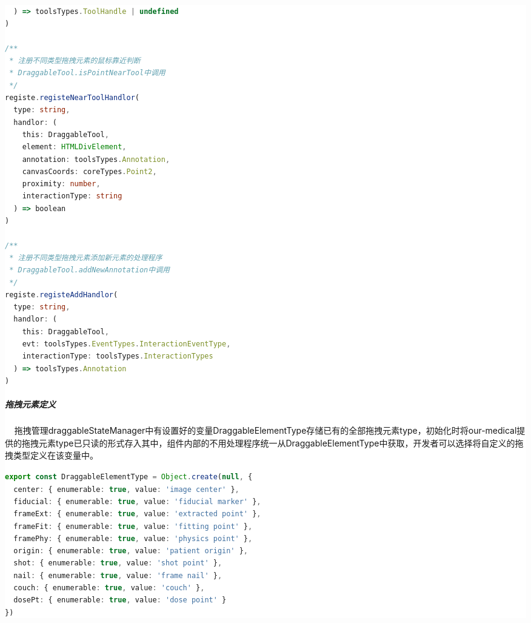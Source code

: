 ```typescript
  ) => toolsTypes.ToolHandle | undefined
)

/**
 * 注册不同类型拖拽元素的鼠标靠近判断
 * DraggableTool.isPointNearTool中调用
 */
registe.registeNearToolHandlor(
  type: string,
  handlor: (
    this: DraggableTool,
    element: HTMLDivElement,
    annotation: toolsTypes.Annotation,
    canvasCoords: coreTypes.Point2,
    proximity: number,
    interactionType: string
  ) => boolean
)

/**
 * 注册不同类型拖拽元素添加新元素的处理程序
 * DraggableTool.addNewAnnotation中调用
 */
registe.registeAddHandlor(
  type: string,
  handlor: (
    this: DraggableTool,
    evt: toolsTypes.EventTypes.InteractionEventType,
    interactionType: toolsTypes.InteractionTypes
  ) => toolsTypes.Annotation
)
```

##### 拖拽元素定义

    拖拽管理draggableStateManager中有设置好的变量DraggableElementType存储已有的全部拖拽元素type，初始化时将our-medical提供的拖拽元素type已只读的形式存入其中，组件内部的不用处理程序统一从DraggableElementType中获取，开发者可以选择将自定义的拖拽类型定义在该变量中。

```typescript
export const DraggableElementType = Object.create(null, {
  center: { enumerable: true, value: 'image center' },
  fiducial: { enumerable: true, value: 'fiducial marker' },
  frameExt: { enumerable: true, value: 'extracted point' },
  frameFit: { enumerable: true, value: 'fitting point' },
  framePhy: { enumerable: true, value: 'physics point' },
  origin: { enumerable: true, value: 'patient origin' },
  shot: { enumerable: true, value: 'shot point' },
  nail: { enumerable: true, value: 'frame nail' },
  couch: { enumerable: true, value: 'couch' },
  dosePt: { enumerable: true, value: 'dose point' }
})
```
